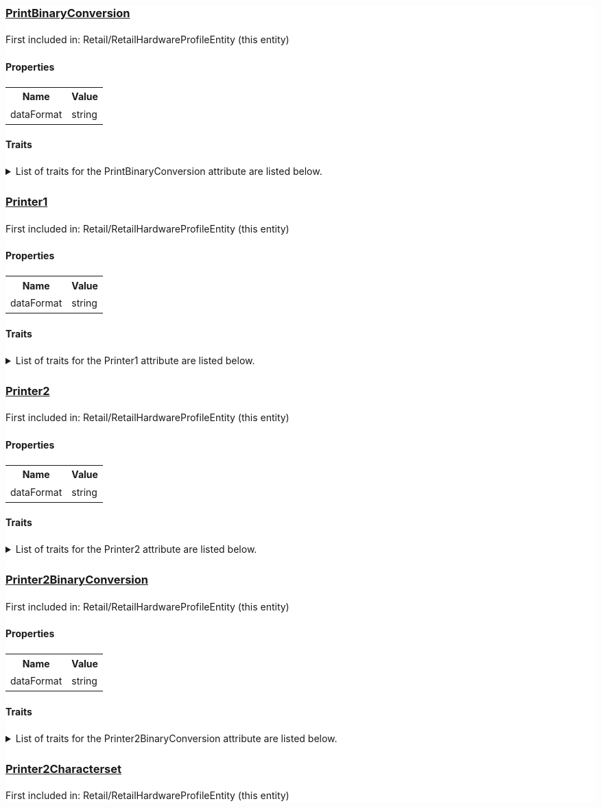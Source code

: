 ### <a href=#PrintBinaryConversion name="PrintBinaryConversion">PrintBinaryConversion</a>

First included in: Retail/RetailHardwareProfileEntity (this entity)  

#### Properties

<table><tr><th>Name</th><th>Value</th></tr><tr><td>dataFormat</td><td>string</td></tr></table>

#### Traits

<details><summary>List of traits for the PrintBinaryConversion attribute are listed below.</summary></details>

### <a href=#Printer1 name="Printer1">Printer1</a>

First included in: Retail/RetailHardwareProfileEntity (this entity)  

#### Properties

<table><tr><th>Name</th><th>Value</th></tr><tr><td>dataFormat</td><td>string</td></tr></table>

#### Traits

<details><summary>List of traits for the Printer1 attribute are listed below.</summary></details>

### <a href=#Printer2 name="Printer2">Printer2</a>

First included in: Retail/RetailHardwareProfileEntity (this entity)  

#### Properties

<table><tr><th>Name</th><th>Value</th></tr><tr><td>dataFormat</td><td>string</td></tr></table>

#### Traits

<details><summary>List of traits for the Printer2 attribute are listed below.</summary></details>

### <a href=#Printer2BinaryConversion name="Printer2BinaryConversion">Printer2BinaryConversion</a>

First included in: Retail/RetailHardwareProfileEntity (this entity)  

#### Properties

<table><tr><th>Name</th><th>Value</th></tr><tr><td>dataFormat</td><td>string</td></tr></table>

#### Traits

<details><summary>List of traits for the Printer2BinaryConversion attribute are listed below.</summary></details>

### <a href=#Printer2Characterset name="Printer2Characterset">Printer2Characterset</a>

First included in: Retail/RetailHardwareProfileEntity (this entity)  
